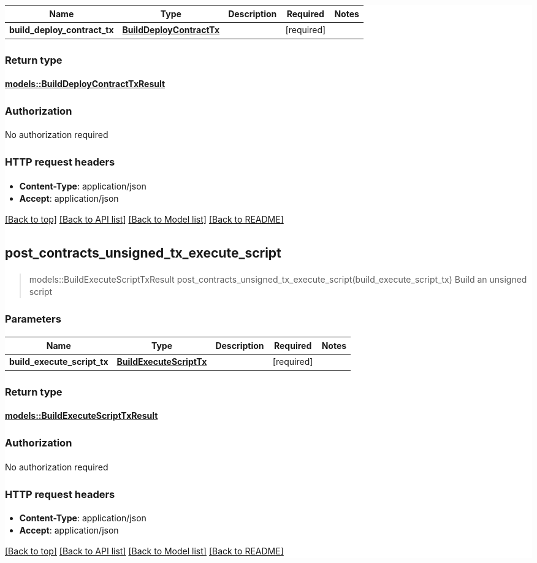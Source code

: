
Name | Type | Description  | Required | Notes
------------- | ------------- | ------------- | ------------- | -------------
**build_deploy_contract_tx** | [**BuildDeployContractTx**](BuildDeployContractTx.md) |  | [required] |

### Return type

[**models::BuildDeployContractTxResult**](BuildDeployContractTxResult.md)

### Authorization

No authorization required

### HTTP request headers

- **Content-Type**: application/json
- **Accept**: application/json

[[Back to top]](#) [[Back to API list]](../README.md#documentation-for-api-endpoints) [[Back to Model list]](../README.md#documentation-for-models) [[Back to README]](../README.md)


## post_contracts_unsigned_tx_execute_script

> models::BuildExecuteScriptTxResult post_contracts_unsigned_tx_execute_script(build_execute_script_tx)
Build an unsigned script

### Parameters


Name | Type | Description  | Required | Notes
------------- | ------------- | ------------- | ------------- | -------------
**build_execute_script_tx** | [**BuildExecuteScriptTx**](BuildExecuteScriptTx.md) |  | [required] |

### Return type

[**models::BuildExecuteScriptTxResult**](BuildExecuteScriptTxResult.md)

### Authorization

No authorization required

### HTTP request headers

- **Content-Type**: application/json
- **Accept**: application/json

[[Back to top]](#) [[Back to API list]](../README.md#documentation-for-api-endpoints) [[Back to Model list]](../README.md#documentation-for-models) [[Back to README]](../README.md)

